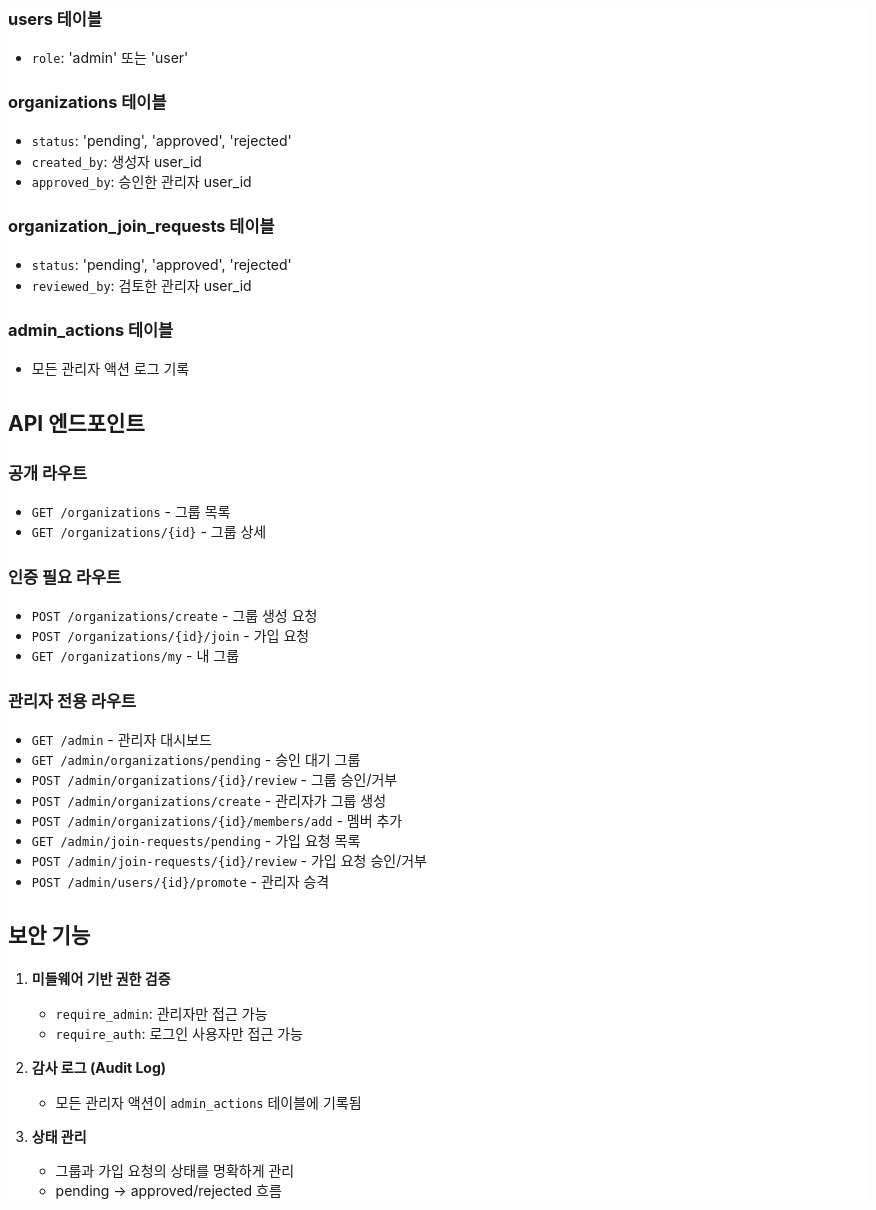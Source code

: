 ### users 테이블
- `role`: 'admin' 또는 'user'

### organizations 테이블
- `status`: 'pending', 'approved', 'rejected'
- `created_by`: 생성자 user_id
- `approved_by`: 승인한 관리자 user_id

### organization_join_requests 테이블
- `status`: 'pending', 'approved', 'rejected'
- `reviewed_by`: 검토한 관리자 user_id

### admin_actions 테이블
- 모든 관리자 액션 로그 기록

## API 엔드포인트

### 공개 라우트
- `GET /organizations` - 그룹 목록
- `GET /organizations/{id}` - 그룹 상세

### 인증 필요 라우트
- `POST /organizations/create` - 그룹 생성 요청
- `POST /organizations/{id}/join` - 가입 요청
- `GET /organizations/my` - 내 그룹

### 관리자 전용 라우트
- `GET /admin` - 관리자 대시보드
- `GET /admin/organizations/pending` - 승인 대기 그룹
- `POST /admin/organizations/{id}/review` - 그룹 승인/거부
- `POST /admin/organizations/create` - 관리자가 그룹 생성
- `POST /admin/organizations/{id}/members/add` - 멤버 추가
- `GET /admin/join-requests/pending` - 가입 요청 목록
- `POST /admin/join-requests/{id}/review` - 가입 요청 승인/거부
- `POST /admin/users/{id}/promote` - 관리자 승격

## 보안 기능

1. **미들웨어 기반 권한 검증**
   - `require_admin`: 관리자만 접근 가능
   - `require_auth`: 로그인 사용자만 접근 가능

2. **감사 로그 (Audit Log)**
   - 모든 관리자 액션이 `admin_actions` 테이블에 기록됨

3. **상태 관리**
   - 그룹과 가입 요청의 상태를 명확하게 관리
   - pending → approved/rejected 흐름
